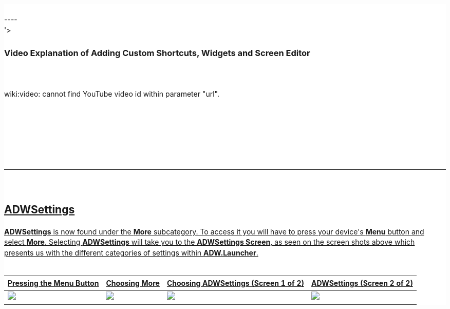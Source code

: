 <br>
----
<br>
'></a><br>
<h3>Video Explanation of Adding Custom Shortcuts, Widgets and Screen Editor</h3>

<br>
<br>
wiki:video: cannot find YouTube video id within parameter "url".<br>
<br>
<br>
<br>
<a href='Hidden comment: 
*ADW.Launcher* also has the ability to create *Custom Shortcuts*. Tho access this option simply choose *Custom Shortcuts* from the *Add* list. What this simply means is that you can make a shortcut, give it a unique name and choose a new icon for it from themes that contain *Icon Packs* or an image from your *Gallery*.

|| *Choosing Add* ||
|| http://i52.tinypic.com/f09a1z.png ||

Widgets
*ADW.Launcher* also comes with the ability to re-size widgets on the the fly. To access this long press on the widget

Edit

Choosing *Edit* from the *Home screen Menu* brings up the *Screen Editor* which is a visual home screen editor.  As you can expect, the pluses on the top left and right mean to add a screen, the red X on the bottom means to delete the current screen that is located in the middle including its contents. Choosing the pin icon, located on the top, makes which ever screen that is centered in the *Screen Editor* as the default screen. This of course includes the content that is found on the screen.  The swap button located on the bottom left and right swaps the position of the screens, including their content.

|| *Pressing the Menu Button* || *Choosing Edit from Menu > Screen Editor* || *Screen Editor* ||
|| http://i53.tinypic.com/2h7p9o5.png || http://img291.imageshack.us/img291/5412/editscreen2.png || http://img409.imageshack.us/img409/6606/editscreen.png ||
'></a><br>
<br>
<br>
<hr />
<br>

<h2>ADWSettings</h2>

<b>ADWSettings</b> is now found under the <b>More</b> subcategory.  To access it you will have to press your device's <b>Menu</b> button and select <b>More</b>. Selecting <b>ADWSettings</b> will take you to the <b>ADWSettings Screen</b>, as seen on the screen shots above which presents us with the different categories of settings within <b>ADW.Launcher</b>.<br>
<br>
<table><thead><th> <b>Pressing the Menu Button</b> </th><th> <b>Choosing More</b> </th><th> <b>Choosing ADWSettings (Screen 1 of 2)</b> </th><th> <b>ADWSettings (Screen 2 of 2)</b> </th></thead><tbody>
<tr><td> <img src='http://i53.tinypic.com/2h7p9o5.png' /> </td><td> <img src='http://i52.tinypic.com/8ycneb.png' /> </td><td> <img src='http://i52.tinypic.com/b5pawk.png' /> </td><td> <img src='http://i54.tinypic.com/20jizx0.png' /> </td></tr></tbody></table>
